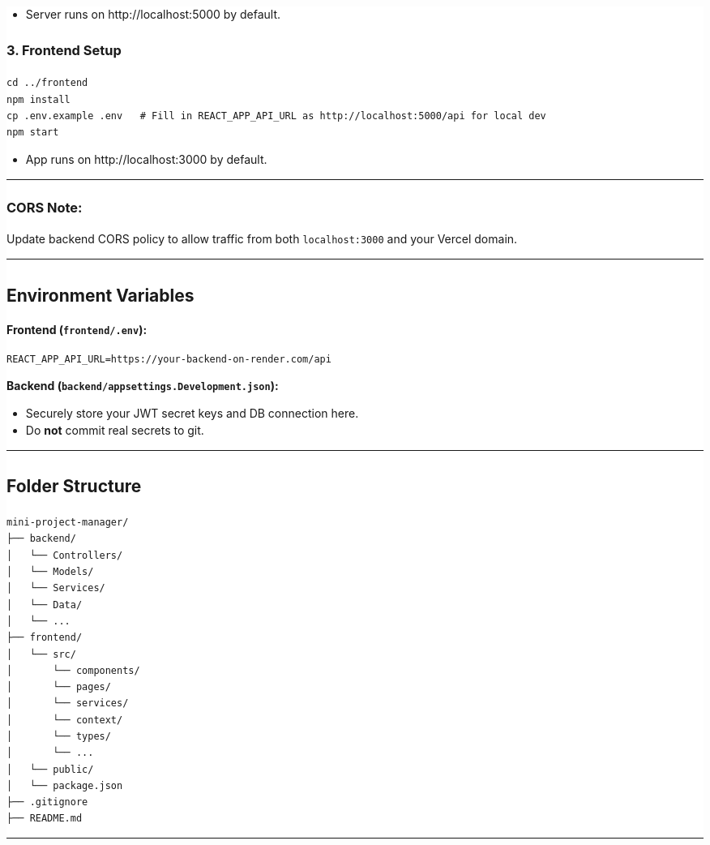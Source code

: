 - Server runs on http://localhost:5000 by default.

### **3. Frontend Setup**

```
cd ../frontend
npm install
cp .env.example .env   # Fill in REACT_APP_API_URL as http://localhost:5000/api for local dev
npm start
```

- App runs on http://localhost:3000 by default.

---


### **CORS Note:**  
Update backend CORS policy to allow traffic from both `localhost:3000` and your Vercel domain.

---

## Environment Variables

**Frontend (`frontend/.env`):**
```
REACT_APP_API_URL=https://your-backend-on-render.com/api
```

**Backend (`backend/appsettings.Development.json`):**
- Securely store your JWT secret keys and DB connection here.  
- Do **not** commit real secrets to git.

---

## Folder Structure

```
mini-project-manager/
├── backend/
│   └── Controllers/
│   └── Models/
│   └── Services/
│   └── Data/
│   └── ...
├── frontend/
│   └── src/
│       └── components/
│       └── pages/
│       └── services/
│       └── context/
│       └── types/
│       └── ...
│   └── public/
│   └── package.json
├── .gitignore
├── README.md
```

---


